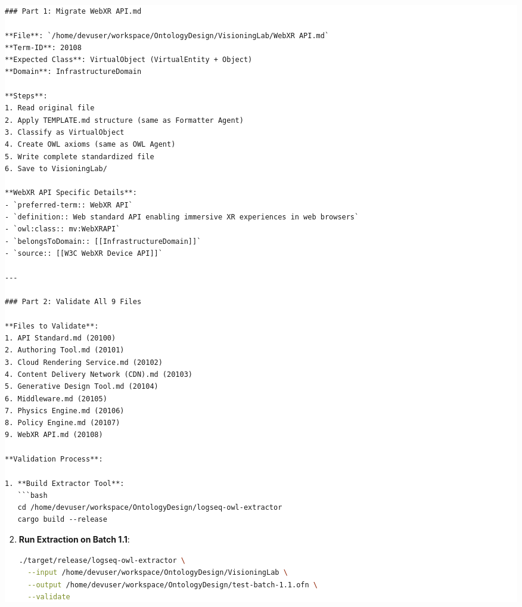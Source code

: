 ```
### Part 1: Migrate WebXR API.md

**File**: `/home/devuser/workspace/OntologyDesign/VisioningLab/WebXR API.md`
**Term-ID**: 20108
**Expected Class**: VirtualObject (VirtualEntity + Object)
**Domain**: InfrastructureDomain

**Steps**:
1. Read original file
2. Apply TEMPLATE.md structure (same as Formatter Agent)
3. Classify as VirtualObject
4. Create OWL axioms (same as OWL Agent)
5. Write complete standardized file
6. Save to VisioningLab/

**WebXR API Specific Details**:
- `preferred-term:: WebXR API`
- `definition:: Web standard API enabling immersive XR experiences in web browsers`
- `owl:class:: mv:WebXRAPI`
- `belongsToDomain:: [[InfrastructureDomain]]`
- `source:: [[W3C WebXR Device API]]`

---

### Part 2: Validate All 9 Files

**Files to Validate**:
1. API Standard.md (20100)
2. Authoring Tool.md (20101)
3. Cloud Rendering Service.md (20102)
4. Content Delivery Network (CDN).md (20103)
5. Generative Design Tool.md (20104)
6. Middleware.md (20105)
7. Physics Engine.md (20106)
8. Policy Engine.md (20107)
9. WebXR API.md (20108)

**Validation Process**:

1. **Build Extractor Tool**:
   ```bash
   cd /home/devuser/workspace/OntologyDesign/logseq-owl-extractor
   cargo build --release
   ```

2. **Run Extraction on Batch 1.1**:
   ```bash
   ./target/release/logseq-owl-extractor \
     --input /home/devuser/workspace/OntologyDesign/VisioningLab \
     --output /home/devuser/workspace/OntologyDesign/test-batch-1.1.ofn \
     --validate
   ```
